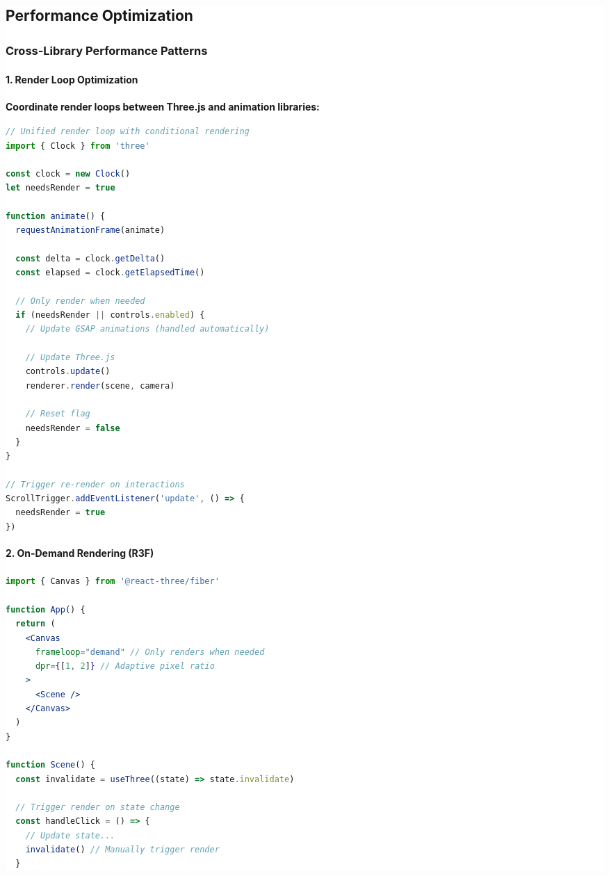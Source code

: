 
## Performance Optimization

### Cross-Library Performance Patterns

#### 1. Render Loop Optimization

**Coordinate render loops between Three.js and animation libraries:**

```javascript
// Unified render loop with conditional rendering
import { Clock } from 'three'

const clock = new Clock()
let needsRender = true

function animate() {
  requestAnimationFrame(animate)

  const delta = clock.getDelta()
  const elapsed = clock.getElapsedTime()

  // Only render when needed
  if (needsRender || controls.enabled) {
    // Update GSAP animations (handled automatically)

    // Update Three.js
    controls.update()
    renderer.render(scene, camera)

    // Reset flag
    needsRender = false
  }
}

// Trigger re-render on interactions
ScrollTrigger.addEventListener('update', () => {
  needsRender = true
})
```

#### 2. On-Demand Rendering (R3F)

```jsx
import { Canvas } from '@react-three/fiber'

function App() {
  return (
    <Canvas
      frameloop="demand" // Only renders when needed
      dpr={[1, 2]} // Adaptive pixel ratio
    >
      <Scene />
    </Canvas>
  )
}

function Scene() {
  const invalidate = useThree((state) => state.invalidate)

  // Trigger render on state change
  const handleClick = () => {
    // Update state...
    invalidate() // Manually trigger render
  }
```